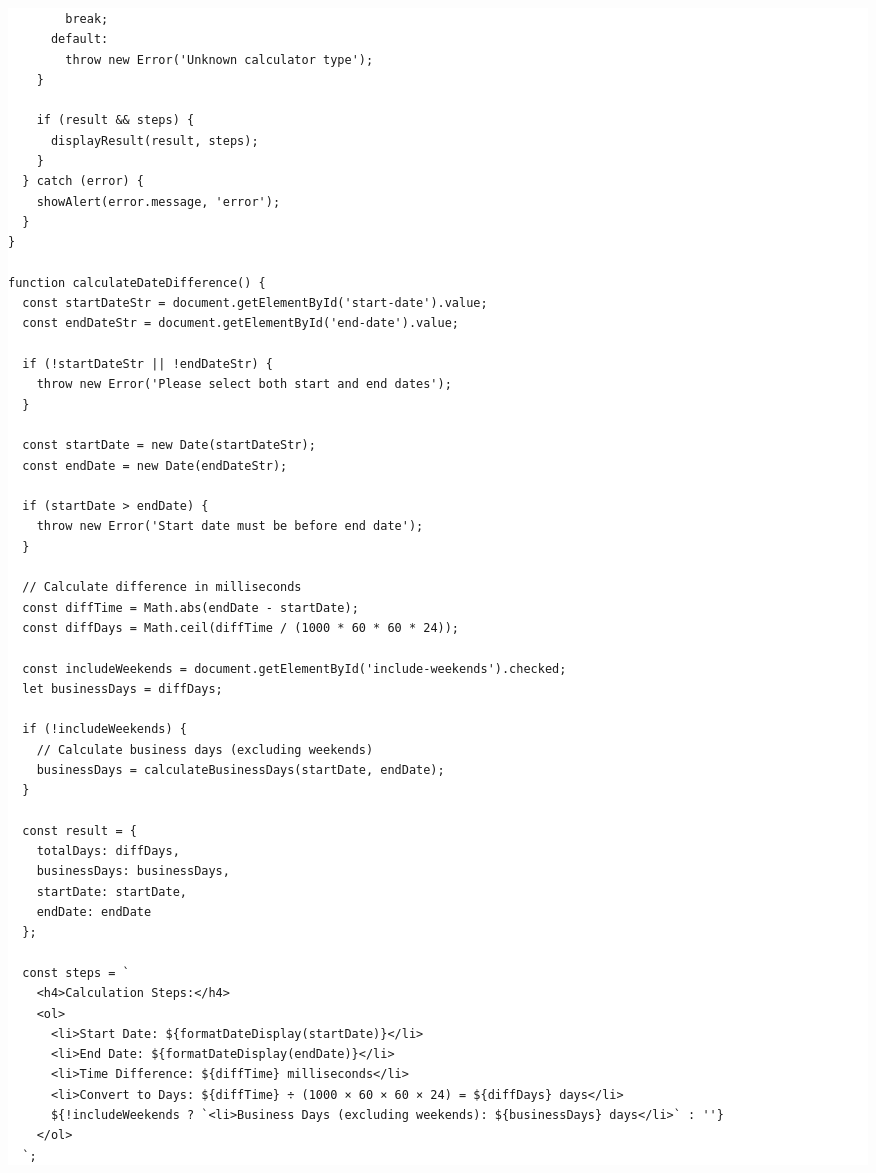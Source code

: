             break;
          default:
            throw new Error('Unknown calculator type');
        }
        
        if (result && steps) {
          displayResult(result, steps);
        }
      } catch (error) {
        showAlert(error.message, 'error');
      }
    }

    function calculateDateDifference() {
      const startDateStr = document.getElementById('start-date').value;
      const endDateStr = document.getElementById('end-date').value;
      
      if (!startDateStr || !endDateStr) {
        throw new Error('Please select both start and end dates');
      }
      
      const startDate = new Date(startDateStr);
      const endDate = new Date(endDateStr);
      
      if (startDate > endDate) {
        throw new Error('Start date must be before end date');
      }
      
      // Calculate difference in milliseconds
      const diffTime = Math.abs(endDate - startDate);
      const diffDays = Math.ceil(diffTime / (1000 * 60 * 60 * 24));
      
      const includeWeekends = document.getElementById('include-weekends').checked;
      let businessDays = diffDays;
      
      if (!includeWeekends) {
        // Calculate business days (excluding weekends)
        businessDays = calculateBusinessDays(startDate, endDate);
      }
      
      const result = {
        totalDays: diffDays,
        businessDays: businessDays,
        startDate: startDate,
        endDate: endDate
      };
      
      const steps = `
        <h4>Calculation Steps:</h4>
        <ol>
          <li>Start Date: ${formatDateDisplay(startDate)}</li>
          <li>End Date: ${formatDateDisplay(endDate)}</li>
          <li>Time Difference: ${diffTime} milliseconds</li>
          <li>Convert to Days: ${diffTime} ÷ (1000 × 60 × 60 × 24) = ${diffDays} days</li>
          ${!includeWeekends ? `<li>Business Days (excluding weekends): ${businessDays} days</li>` : ''}
        </ol>
      `;
      